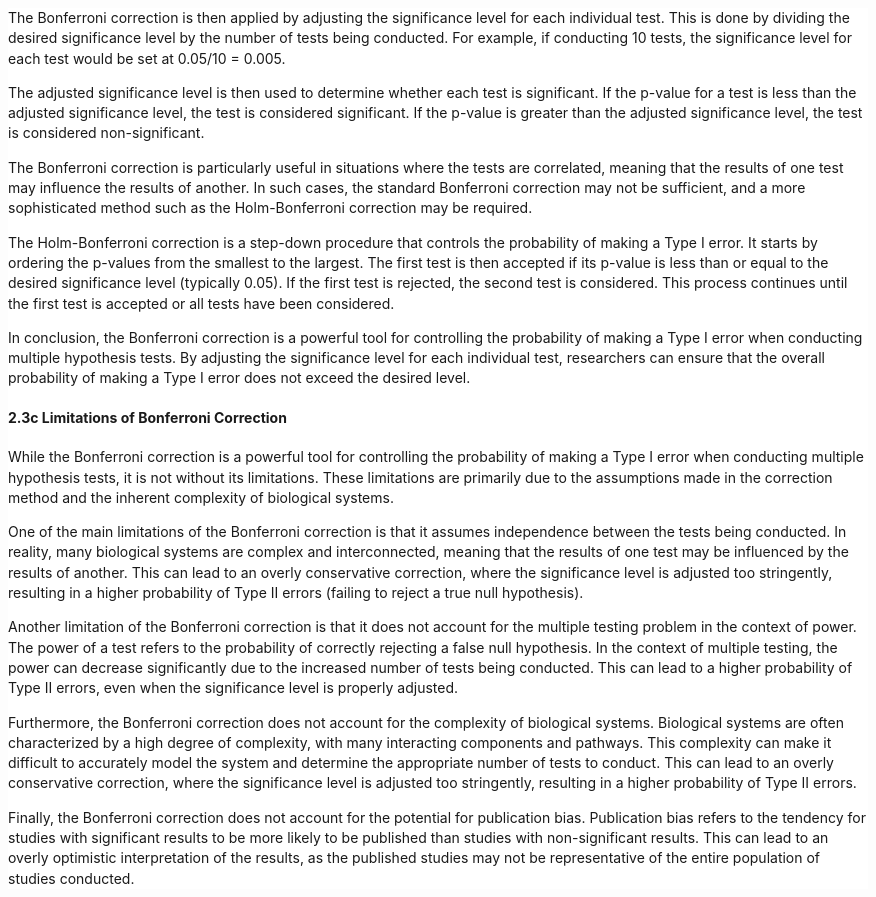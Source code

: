The Bonferroni correction is then applied by adjusting the significance level for each individual test. This is done by dividing the desired significance level by the number of tests being conducted. For example, if conducting 10 tests, the significance level for each test would be set at 0.05/10 = 0.005.

The adjusted significance level is then used to determine whether each test is significant. If the p-value for a test is less than the adjusted significance level, the test is considered significant. If the p-value is greater than the adjusted significance level, the test is considered non-significant.

The Bonferroni correction is particularly useful in situations where the tests are correlated, meaning that the results of one test may influence the results of another. In such cases, the standard Bonferroni correction may not be sufficient, and a more sophisticated method such as the Holm-Bonferroni correction may be required.

The Holm-Bonferroni correction is a step-down procedure that controls the probability of making a Type I error. It starts by ordering the p-values from the smallest to the largest. The first test is then accepted if its p-value is less than or equal to the desired significance level (typically 0.05). If the first test is rejected, the second test is considered. This process continues until the first test is accepted or all tests have been considered.

In conclusion, the Bonferroni correction is a powerful tool for controlling the probability of making a Type I error when conducting multiple hypothesis tests. By adjusting the significance level for each individual test, researchers can ensure that the overall probability of making a Type I error does not exceed the desired level.

#### 2.3c Limitations of Bonferroni Correction

While the Bonferroni correction is a powerful tool for controlling the probability of making a Type I error when conducting multiple hypothesis tests, it is not without its limitations. These limitations are primarily due to the assumptions made in the correction method and the inherent complexity of biological systems.

One of the main limitations of the Bonferroni correction is that it assumes independence between the tests being conducted. In reality, many biological systems are complex and interconnected, meaning that the results of one test may be influenced by the results of another. This can lead to an overly conservative correction, where the significance level is adjusted too stringently, resulting in a higher probability of Type II errors (failing to reject a true null hypothesis).

Another limitation of the Bonferroni correction is that it does not account for the multiple testing problem in the context of power. The power of a test refers to the probability of correctly rejecting a false null hypothesis. In the context of multiple testing, the power can decrease significantly due to the increased number of tests being conducted. This can lead to a higher probability of Type II errors, even when the significance level is properly adjusted.

Furthermore, the Bonferroni correction does not account for the complexity of biological systems. Biological systems are often characterized by a high degree of complexity, with many interacting components and pathways. This complexity can make it difficult to accurately model the system and determine the appropriate number of tests to conduct. This can lead to an overly conservative correction, where the significance level is adjusted too stringently, resulting in a higher probability of Type II errors.

Finally, the Bonferroni correction does not account for the potential for publication bias. Publication bias refers to the tendency for studies with significant results to be more likely to be published than studies with non-significant results. This can lead to an overly optimistic interpretation of the results, as the published studies may not be representative of the entire population of studies conducted.
